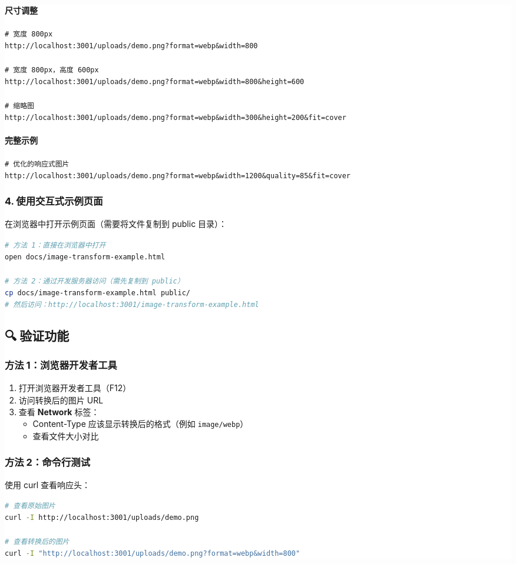 #### 尺寸调整

```
# 宽度 800px
http://localhost:3001/uploads/demo.png?format=webp&width=800

# 宽度 800px，高度 600px
http://localhost:3001/uploads/demo.png?format=webp&width=800&height=600

# 缩略图
http://localhost:3001/uploads/demo.png?format=webp&width=300&height=200&fit=cover
```

#### 完整示例

```
# 优化的响应式图片
http://localhost:3001/uploads/demo.png?format=webp&width=1200&quality=85&fit=cover
```

### 4. 使用交互式示例页面

在浏览器中打开示例页面（需要将文件复制到 public 目录）：

```bash
# 方法 1：直接在浏览器中打开
open docs/image-transform-example.html

# 方法 2：通过开发服务器访问（需先复制到 public）
cp docs/image-transform-example.html public/
# 然后访问：http://localhost:3001/image-transform-example.html
```

## 🔍 验证功能

### 方法 1：浏览器开发者工具

1. 打开浏览器开发者工具（F12）
2. 访问转换后的图片 URL
3. 查看 **Network** 标签：
   - Content-Type 应该显示转换后的格式（例如 `image/webp`）
   - 查看文件大小对比

### 方法 2：命令行测试

使用 curl 查看响应头：

```bash
# 查看原始图片
curl -I http://localhost:3001/uploads/demo.png

# 查看转换后的图片
curl -I "http://localhost:3001/uploads/demo.png?format=webp&width=800"
```
